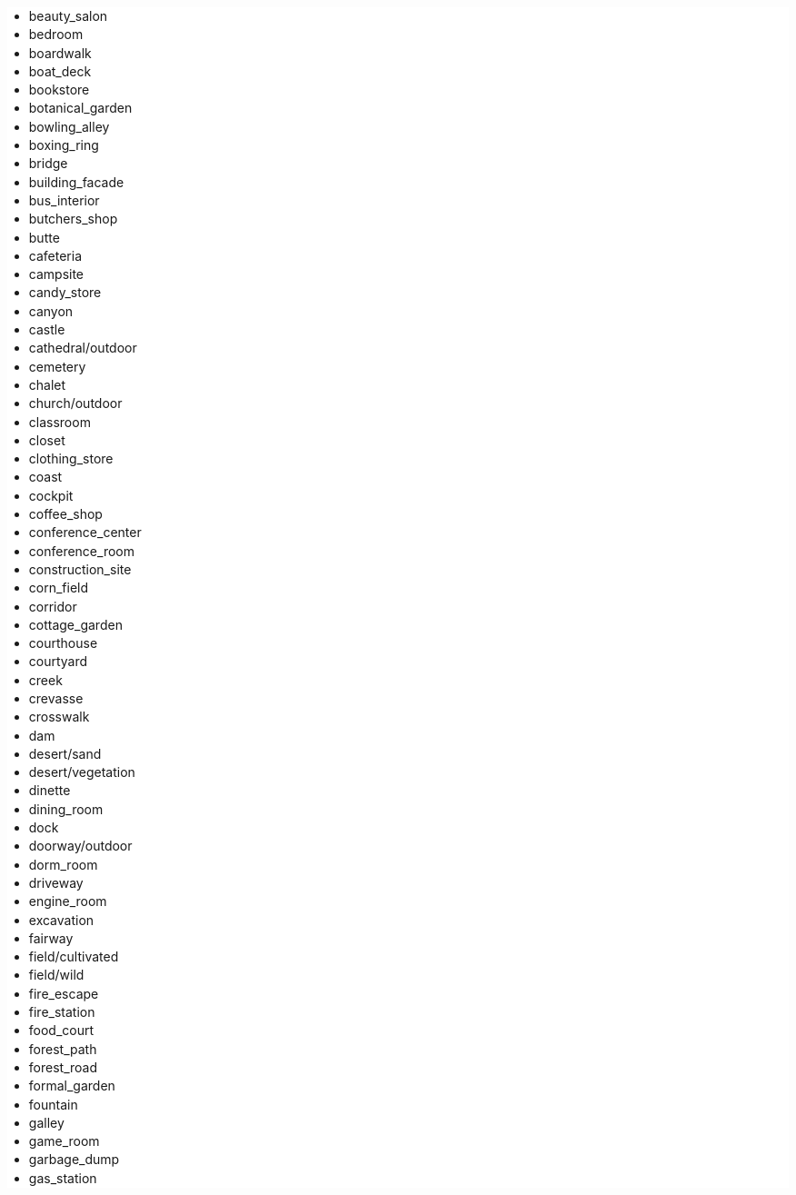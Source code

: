 * beauty_salon
* bedroom
* boardwalk
* boat_deck
* bookstore
* botanical_garden
* bowling_alley
* boxing_ring
* bridge
* building_facade
* bus_interior
* butchers_shop
* butte
* cafeteria
* campsite
* candy_store
* canyon
* castle
* cathedral/outdoor
* cemetery
* chalet
* church/outdoor
* classroom
* closet
* clothing_store
* coast
* cockpit
* coffee_shop
* conference_center
* conference_room
* construction_site
* corn_field
* corridor
* cottage_garden
* courthouse
* courtyard
* creek
* crevasse
* crosswalk
* dam
* desert/sand
* desert/vegetation
* dinette
* dining_room
* dock
* doorway/outdoor
* dorm_room
* driveway
* engine_room
* excavation
* fairway
* field/cultivated
* field/wild
* fire_escape
* fire_station
* food_court
* forest_path
* forest_road
* formal_garden
* fountain
* galley
* game_room
* garbage_dump
* gas_station